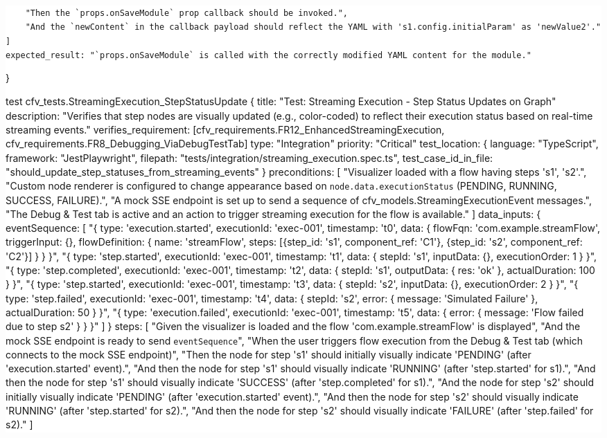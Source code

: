         "Then the `props.onSaveModule` prop callback should be invoked.",
        "And the `newContent` in the callback payload should reflect the YAML with 's1.config.initialParam' as 'newValue2'."
    ]
    expected_result: "`props.onSaveModule` is called with the correctly modified YAML content for the module."
}

test cfv_tests.StreamingExecution_StepStatusUpdate {
    title: "Test: Streaming Execution - Step Status Updates on Graph"
    description: "Verifies that step nodes are visually updated (e.g., color-coded) to reflect their execution status based on real-time streaming events."
    verifies_requirement: [cfv_requirements.FR12_EnhancedStreamingExecution, cfv_requirements.FR8_Debugging_ViaDebugTestTab]
    type: "Integration"
    priority: "Critical"
    test_location: {
        language: "TypeScript",
        framework: "JestPlaywright",
        filepath: "tests/integration/streaming_execution.spec.ts",
        test_case_id_in_file: "should_update_step_statuses_from_streaming_events"
    }
    preconditions: [
        "Visualizer loaded with a flow having steps 's1', 's2'.",
        "Custom node renderer is configured to change appearance based on `node.data.executionStatus` (PENDING, RUNNING, SUCCESS, FAILURE).",
        "A mock SSE endpoint is set up to send a sequence of cfv_models.StreamingExecutionEvent messages.",
        "The Debug & Test tab is active and an action to trigger streaming execution for the flow is available."
    ]
    data_inputs: {
        eventSequence: [
            "{ type: 'execution.started', executionId: 'exec-001', timestamp: 't0', data: { flowFqn: 'com.example.streamFlow', triggerInput: {}, flowDefinition: { name: 'streamFlow', steps: [{step_id: 's1', component_ref: 'C1'}, {step_id: 's2', component_ref: 'C2'}] } } }",
            "{ type: 'step.started', executionId: 'exec-001', timestamp: 't1', data: { stepId: 's1', inputData: {}, executionOrder: 1 } }",
            "{ type: 'step.completed', executionId: 'exec-001', timestamp: 't2', data: { stepId: 's1', outputData: { res: 'ok' }, actualDuration: 100 } }",
            "{ type: 'step.started', executionId: 'exec-001', timestamp: 't3', data: { stepId: 's2', inputData: {}, executionOrder: 2 } }",
            "{ type: 'step.failed', executionId: 'exec-001', timestamp: 't4', data: { stepId: 's2', error: { message: 'Simulated Failure' }, actualDuration: 50 } }",
            "{ type: 'execution.failed', executionId: 'exec-001', timestamp: 't5', data: { error: { message: 'Flow failed due to step s2' } } }"
        ]
    }
    steps: [
        "Given the visualizer is loaded and the flow 'com.example.streamFlow' is displayed",
        "And the mock SSE endpoint is ready to send `eventSequence`",
        "When the user triggers flow execution from the Debug & Test tab (which connects to the mock SSE endpoint)",
        "Then the node for step 's1' should initially visually indicate 'PENDING' (after 'execution.started' event).",
        "And then the node for step 's1' should visually indicate 'RUNNING' (after 'step.started' for s1).",
        "And then the node for step 's1' should visually indicate 'SUCCESS' (after 'step.completed' for s1).",
        "And the node for step 's2' should initially visually indicate 'PENDING' (after 'execution.started' event).",
        "And then the node for step 's2' should visually indicate 'RUNNING' (after 'step.started' for s2).",
        "And then the node for step 's2' should visually indicate 'FAILURE' (after 'step.failed' for s2)."
    ]